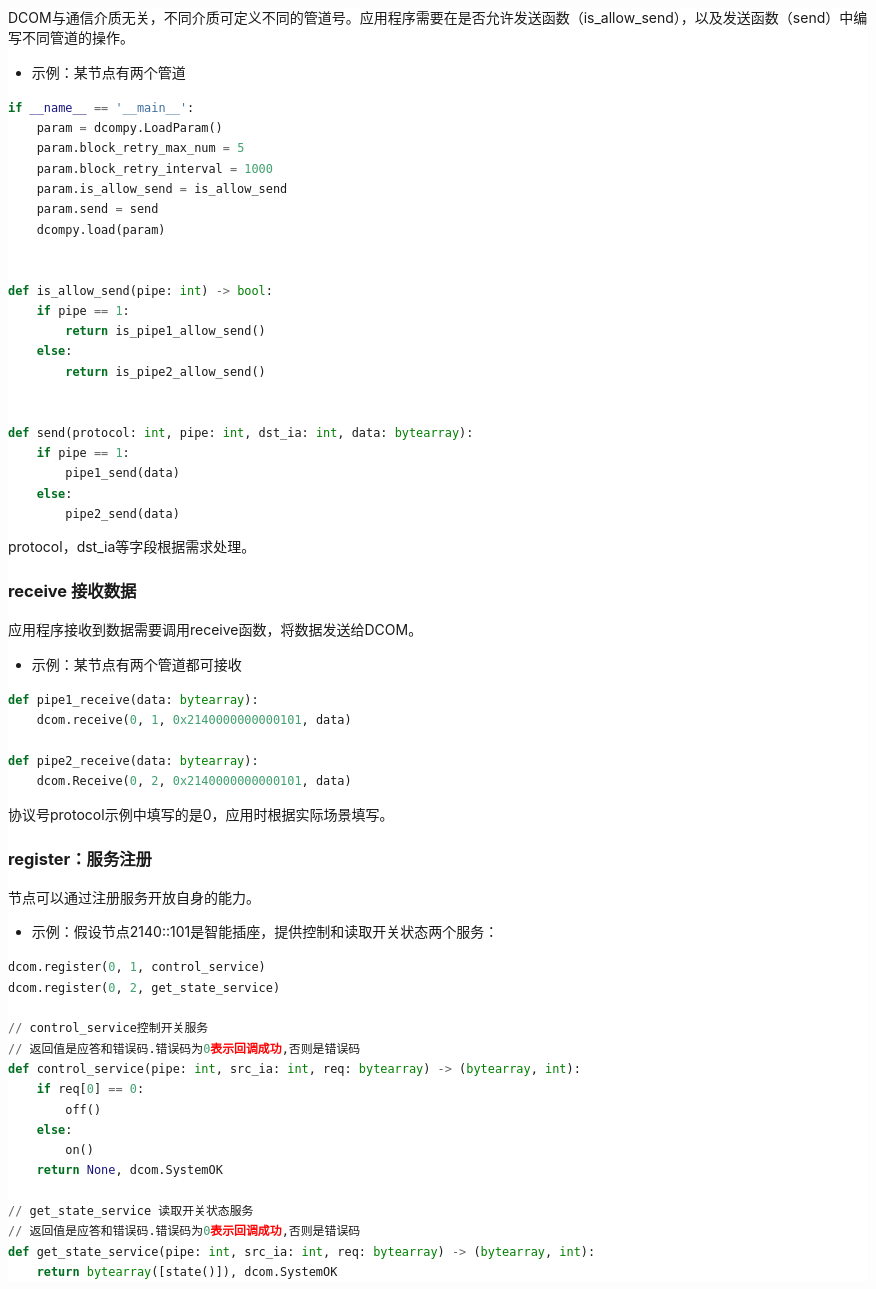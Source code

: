 DCOM与通信介质无关，不同介质可定义不同的管道号。应用程序需要在是否允许发送函数（is_allow_send），以及发送函数（send）中编写不同管道的操作。

- 示例：某节点有两个管道
```python
if __name__ == '__main__':
	param = dcompy.LoadParam()
    param.block_retry_max_num = 5
    param.block_retry_interval = 1000
    param.is_allow_send = is_allow_send
    param.send = send
    dcompy.load(param)


def is_allow_send(pipe: int) -> bool:
    if pipe == 1:
    	return is_pipe1_allow_send()
    else:
    	return is_pipe2_allow_send()


def send(protocol: int, pipe: int, dst_ia: int, data: bytearray):
    if pipe == 1:
    	pipe1_send(data)
    else:
    	pipe2_send(data)
```

protocol，dst_ia等字段根据需求处理。

### receive 接收数据
应用程序接收到数据需要调用receive函数，将数据发送给DCOM。

- 示例：某节点有两个管道都可接收
```python
def pipe1_receive(data: bytearray):
	dcom.receive(0, 1, 0x2140000000000101, data)

def pipe2_receive(data: bytearray):
	dcom.Receive(0, 2, 0x2140000000000101, data)
```

协议号protocol示例中填写的是0，应用时根据实际场景填写。

### register：服务注册
节点可以通过注册服务开放自身的能力。

- 示例：假设节点2140::101是智能插座，提供控制和读取开关状态两个服务：

```python
dcom.register(0, 1, control_service)
dcom.register(0, 2, get_state_service)

// control_service控制开关服务
// 返回值是应答和错误码.错误码为0表示回调成功,否则是错误码
def control_service(pipe: int, src_ia: int, req: bytearray) -> (bytearray, int):
	if req[0] == 0:
		off()
	else:
		on()
	return None, dcom.SystemOK

// get_state_service 读取开关状态服务
// 返回值是应答和错误码.错误码为0表示回调成功,否则是错误码
def get_state_service(pipe: int, src_ia: int, req: bytearray) -> (bytearray, int):
	return bytearray([state()]), dcom.SystemOK
```
